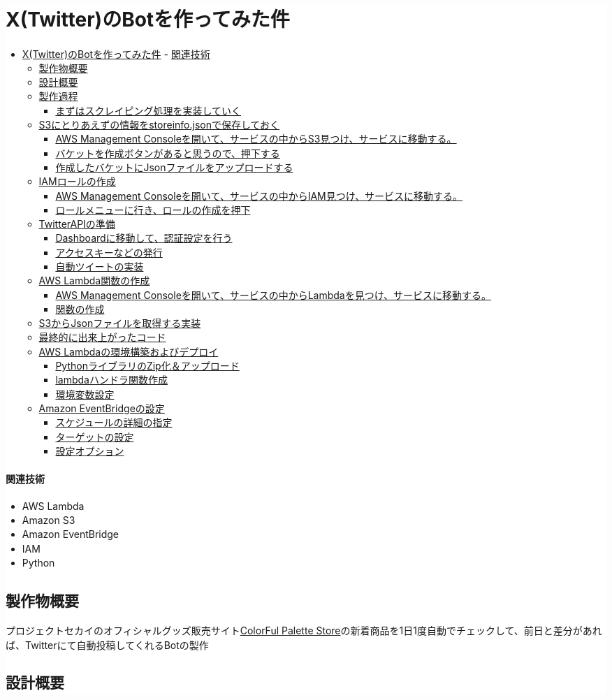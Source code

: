 # X(Twitter)のBotを作ってみた件

- [X(Twitter)のBotを作ってみた件](#XTwitterのBotを作ってみた件)
      - [関連技術](#関連技術)
  - [製作物概要](#製作物概要)
  - [設計概要](#設計概要)
  - [製作過程](#製作過程)
    - [まずはスクレイピング処理を実装していく](#まずはスクレイピング処理を実装していく)
  - [S3にとりあえずの情報をstoreinfo.jsonで保存しておく](#S3にとりあえずの情報をstoreinfojsonで保存しておく)
    - [AWS Management Consoleを開いて、サービスの中からS3見つけ、サービスに移動する。](#AWS-Management-Consoleを開いて、サービスの中からS3見つけ、サービスに移動する。)
    - [バケットを作成ボタンがあると思うので、押下する](#バケットを作成ボタンがあると思うので、押下する)
    - [作成したバケットにJsonファイルをアップロードする](#作成したバケットにJsonファイルをアップロードする)
  - [IAMロールの作成](#IAMロールの作成)
    - [AWS Management Consoleを開いて、サービスの中からIAM見つけ、サービスに移動する。](#AWS-Management-Consoleを開いて、サービスの中からIAM見つけ、サービスに移動する。)
    - [ロールメニューに行き、ロールの作成を押下](#ロールメニューに行き、ロールの作成を押下)
  - [TwitterAPIの準備](#TwitterAPIの準備)
    - [Dashboardに移動して、認証設定を行う](#Dashboardに移動して、認証設定を行う)
    - [アクセスキーなどの発行](#アクセスキーなどの発行)
    - [自動ツイートの実装](#自動ツイートの実装)
  - [AWS Lambda関数の作成](#AWS-Lambda関数の作成)
    - [AWS Management Consoleを開いて、サービスの中からLambdaを見つけ、サービスに移動する。](#AWS-Management-Consoleを開いて、サービスの中からLambdaを見つけ、サービスに移動する。)
    - [関数の作成](#関数の作成)
  - [S3からJsonファイルを取得する実装](#S3からJsonファイルを取得する実装)
  - [最終的に出来上がったコード](#最終的に出来上がったコード)
  - [AWS Lambdaの環境構築およびデプロイ](#AWS-Lambdaの環境構築およびデプロイ)
    - [PythonライブラリのZip化＆アップロード](#PythonライブラリのZip化＆アップロード)
    - [lambdaハンドラ関数作成](#lambdaハンドラ関数作成)
    - [環境変数設定](#環境変数設定)
  - [Amazon EventBridgeの設定](#Amazon-EventBridgeの設定)
    - [スケジュールの詳細の指定](#スケジュールの詳細の指定)
    - [ターゲットの設定](#ターゲットの設定)
    - [設定オプション](#設定オプション)

#### 関連技術

- AWS Lambda
- Amazon S3
- Amazon EventBridge
- IAM
- Python

## 製作物概要

プロジェクトセカイのオフィシャルグッズ販売サイト[ColorFul Palette Store](https://store.colorfulpalette.jp/)の新着商品を1日1度自動でチェックして、前日と差分があれば、Twitterにて自動投稿してくれるBotの製作

## 設計概要
